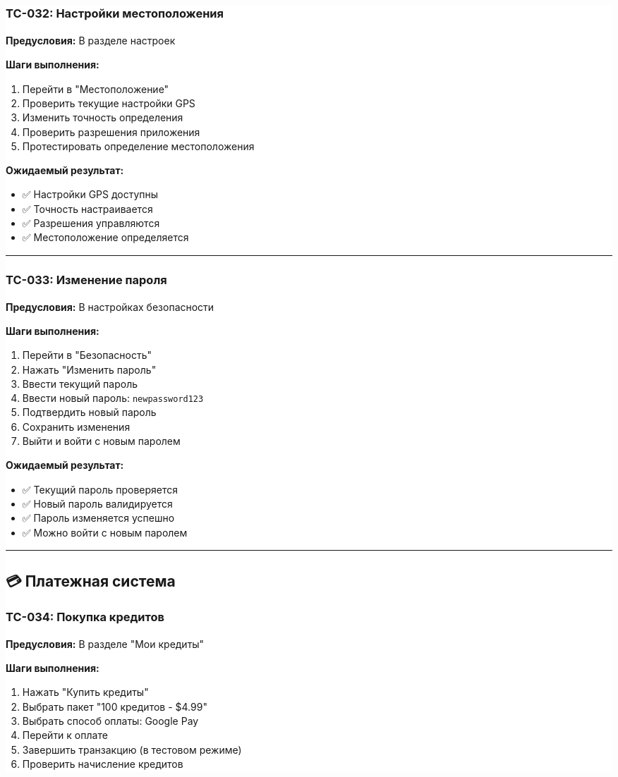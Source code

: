 
### **TC-032: Настройки местоположения**

**Предусловия:** В разделе настроек

**Шаги выполнения:**
1. Перейти в "Местоположение"
2. Проверить текущие настройки GPS
3. Изменить точность определения
4. Проверить разрешения приложения
5. Протестировать определение местоположения

**Ожидаемый результат:**
- ✅ Настройки GPS доступны
- ✅ Точность настраивается
- ✅ Разрешения управляются
- ✅ Местоположение определяется

---

### **TC-033: Изменение пароля**

**Предусловия:** В настройках безопасности

**Шаги выполнения:**
1. Перейти в "Безопасность"
2. Нажать "Изменить пароль"
3. Ввести текущий пароль
4. Ввести новый пароль: `newpassword123`
5. Подтвердить новый пароль
6. Сохранить изменения
7. Выйти и войти с новым паролем

**Ожидаемый результат:**
- ✅ Текущий пароль проверяется
- ✅ Новый пароль валидируется
- ✅ Пароль изменяется успешно
- ✅ Можно войти с новым паролем

---

## 💳 Платежная система

### **TC-034: Покупка кредитов**

**Предусловия:** В разделе "Мои кредиты"

**Шаги выполнения:**
1. Нажать "Купить кредиты"
2. Выбрать пакет "100 кредитов - $4.99"
3. Выбрать способ оплаты: Google Pay
4. Перейти к оплате
5. Завершить транзакцию (в тестовом режиме)
6. Проверить начисление кредитов
